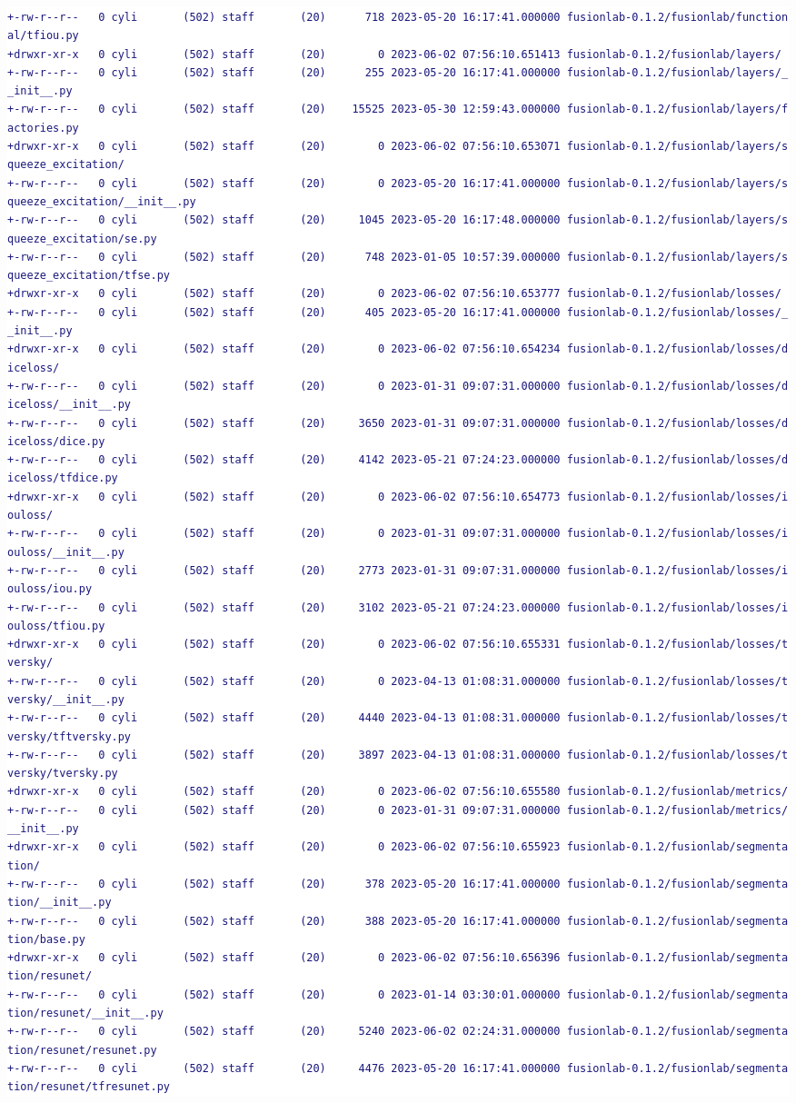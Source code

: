 ```diff
+-rw-r--r--   0 cyli       (502) staff       (20)      718 2023-05-20 16:17:41.000000 fusionlab-0.1.2/fusionlab/functional/tfiou.py
+drwxr-xr-x   0 cyli       (502) staff       (20)        0 2023-06-02 07:56:10.651413 fusionlab-0.1.2/fusionlab/layers/
+-rw-r--r--   0 cyli       (502) staff       (20)      255 2023-05-20 16:17:41.000000 fusionlab-0.1.2/fusionlab/layers/__init__.py
+-rw-r--r--   0 cyli       (502) staff       (20)    15525 2023-05-30 12:59:43.000000 fusionlab-0.1.2/fusionlab/layers/factories.py
+drwxr-xr-x   0 cyli       (502) staff       (20)        0 2023-06-02 07:56:10.653071 fusionlab-0.1.2/fusionlab/layers/squeeze_excitation/
+-rw-r--r--   0 cyli       (502) staff       (20)        0 2023-05-20 16:17:41.000000 fusionlab-0.1.2/fusionlab/layers/squeeze_excitation/__init__.py
+-rw-r--r--   0 cyli       (502) staff       (20)     1045 2023-05-20 16:17:48.000000 fusionlab-0.1.2/fusionlab/layers/squeeze_excitation/se.py
+-rw-r--r--   0 cyli       (502) staff       (20)      748 2023-01-05 10:57:39.000000 fusionlab-0.1.2/fusionlab/layers/squeeze_excitation/tfse.py
+drwxr-xr-x   0 cyli       (502) staff       (20)        0 2023-06-02 07:56:10.653777 fusionlab-0.1.2/fusionlab/losses/
+-rw-r--r--   0 cyli       (502) staff       (20)      405 2023-05-20 16:17:41.000000 fusionlab-0.1.2/fusionlab/losses/__init__.py
+drwxr-xr-x   0 cyli       (502) staff       (20)        0 2023-06-02 07:56:10.654234 fusionlab-0.1.2/fusionlab/losses/diceloss/
+-rw-r--r--   0 cyli       (502) staff       (20)        0 2023-01-31 09:07:31.000000 fusionlab-0.1.2/fusionlab/losses/diceloss/__init__.py
+-rw-r--r--   0 cyli       (502) staff       (20)     3650 2023-01-31 09:07:31.000000 fusionlab-0.1.2/fusionlab/losses/diceloss/dice.py
+-rw-r--r--   0 cyli       (502) staff       (20)     4142 2023-05-21 07:24:23.000000 fusionlab-0.1.2/fusionlab/losses/diceloss/tfdice.py
+drwxr-xr-x   0 cyli       (502) staff       (20)        0 2023-06-02 07:56:10.654773 fusionlab-0.1.2/fusionlab/losses/iouloss/
+-rw-r--r--   0 cyli       (502) staff       (20)        0 2023-01-31 09:07:31.000000 fusionlab-0.1.2/fusionlab/losses/iouloss/__init__.py
+-rw-r--r--   0 cyli       (502) staff       (20)     2773 2023-01-31 09:07:31.000000 fusionlab-0.1.2/fusionlab/losses/iouloss/iou.py
+-rw-r--r--   0 cyli       (502) staff       (20)     3102 2023-05-21 07:24:23.000000 fusionlab-0.1.2/fusionlab/losses/iouloss/tfiou.py
+drwxr-xr-x   0 cyli       (502) staff       (20)        0 2023-06-02 07:56:10.655331 fusionlab-0.1.2/fusionlab/losses/tversky/
+-rw-r--r--   0 cyli       (502) staff       (20)        0 2023-04-13 01:08:31.000000 fusionlab-0.1.2/fusionlab/losses/tversky/__init__.py
+-rw-r--r--   0 cyli       (502) staff       (20)     4440 2023-04-13 01:08:31.000000 fusionlab-0.1.2/fusionlab/losses/tversky/tftversky.py
+-rw-r--r--   0 cyli       (502) staff       (20)     3897 2023-04-13 01:08:31.000000 fusionlab-0.1.2/fusionlab/losses/tversky/tversky.py
+drwxr-xr-x   0 cyli       (502) staff       (20)        0 2023-06-02 07:56:10.655580 fusionlab-0.1.2/fusionlab/metrics/
+-rw-r--r--   0 cyli       (502) staff       (20)        0 2023-01-31 09:07:31.000000 fusionlab-0.1.2/fusionlab/metrics/__init__.py
+drwxr-xr-x   0 cyli       (502) staff       (20)        0 2023-06-02 07:56:10.655923 fusionlab-0.1.2/fusionlab/segmentation/
+-rw-r--r--   0 cyli       (502) staff       (20)      378 2023-05-20 16:17:41.000000 fusionlab-0.1.2/fusionlab/segmentation/__init__.py
+-rw-r--r--   0 cyli       (502) staff       (20)      388 2023-05-20 16:17:41.000000 fusionlab-0.1.2/fusionlab/segmentation/base.py
+drwxr-xr-x   0 cyli       (502) staff       (20)        0 2023-06-02 07:56:10.656396 fusionlab-0.1.2/fusionlab/segmentation/resunet/
+-rw-r--r--   0 cyli       (502) staff       (20)        0 2023-01-14 03:30:01.000000 fusionlab-0.1.2/fusionlab/segmentation/resunet/__init__.py
+-rw-r--r--   0 cyli       (502) staff       (20)     5240 2023-06-02 02:24:31.000000 fusionlab-0.1.2/fusionlab/segmentation/resunet/resunet.py
+-rw-r--r--   0 cyli       (502) staff       (20)     4476 2023-05-20 16:17:41.000000 fusionlab-0.1.2/fusionlab/segmentation/resunet/tfresunet.py
```